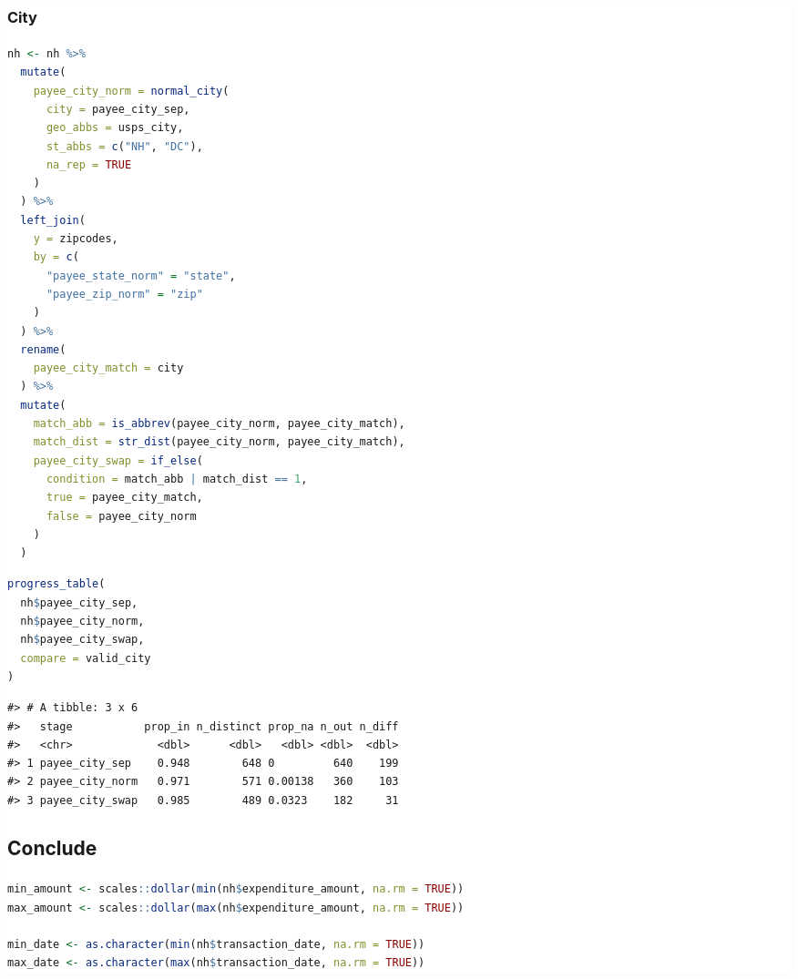 ### City

``` r
nh <- nh %>% 
  mutate(
    payee_city_norm = normal_city(
      city = payee_city_sep,
      geo_abbs = usps_city,
      st_abbs = c("NH", "DC"),
      na_rep = TRUE
    )
  ) %>% 
  left_join(
    y = zipcodes,
    by = c(
      "payee_state_norm" = "state",
      "payee_zip_norm" = "zip"
    )
  ) %>% 
  rename(
    payee_city_match = city
  ) %>% 
  mutate(
    match_abb = is_abbrev(payee_city_norm, payee_city_match),
    match_dist = str_dist(payee_city_norm, payee_city_match),
    payee_city_swap = if_else(
      condition = match_abb | match_dist == 1,
      true = payee_city_match,
      false = payee_city_norm
    )
  )
```

``` r
progress_table(
  nh$payee_city_sep,
  nh$payee_city_norm,
  nh$payee_city_swap,
  compare = valid_city
)
```

    #> # A tibble: 3 x 6
    #>   stage           prop_in n_distinct prop_na n_out n_diff
    #>   <chr>             <dbl>      <dbl>   <dbl> <dbl>  <dbl>
    #> 1 payee_city_sep    0.948        648 0         640    199
    #> 2 payee_city_norm   0.971        571 0.00138   360    103
    #> 3 payee_city_swap   0.985        489 0.0323    182     31

## Conclude

``` r
min_amount <- scales::dollar(min(nh$expenditure_amount, na.rm = TRUE))
max_amount <- scales::dollar(max(nh$expenditure_amount, na.rm = TRUE))

min_date <- as.character(min(nh$transaction_date, na.rm = TRUE))
max_date <- as.character(max(nh$transaction_date, na.rm = TRUE))
```
